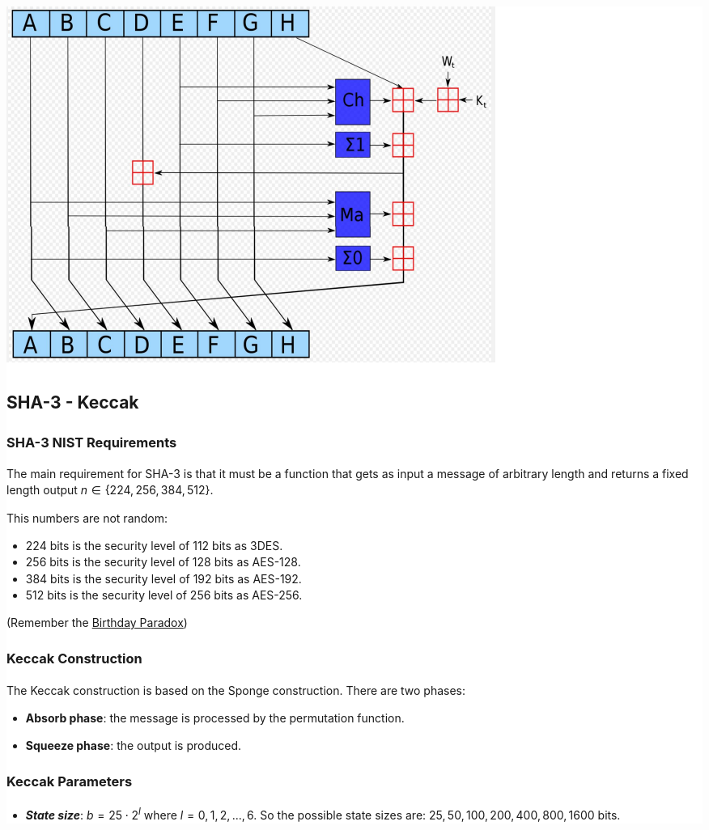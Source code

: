 ![SHA-256 Compression Function](../../assets/paar/sha256rf.png)

## SHA-3 - Keccak

### SHA-3 NIST Requirements

The main requirement for SHA-3 is that it must be a function that gets as input a message of arbitrary length and returns a fixed length output $n \in \{224,256,384,512\}$.

This numbers are not random:

- 224 bits is the security level of 112 bits as 3DES.
- 256 bits is the security level of 128 bits as AES-128.
- 384 bits is the security level of 192 bits as AES-192.
- 512 bits is the security level of 256 bits as AES-256.

(Remember the [Birthday Paradox](#collision-attack-and-birthday-paradox))

### Keccak Construction

The Keccak construction is based on the Sponge construction. There are two phases:

- **Absorb phase**: the message is processed by the permutation function.

- **Squeeze phase**: the output is produced.

### Keccak Parameters

- ***State size***: $b = 25\cdot 2^l$ where $l = 0,1,2,...,6$. So the possible state sizes are: $25, 50, 100, 200, 400, 800, 1600$ bits.
